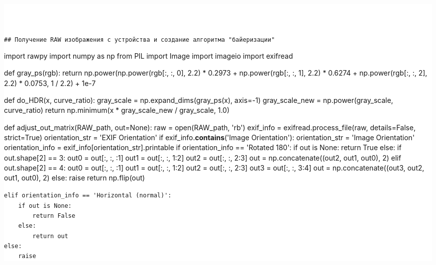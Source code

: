 ```


 
## Получение RAW изображения с устройства и создание алгоритма "байеризации"
```
import rawpy
import numpy as np
from PIL import Image
import imageio
import exifread

def gray_ps(rgb):
    return np.power(np.power(rgb[:, :, 0], 2.2) * 0.2973 + np.power(rgb[:, :, 1], 2.2) * 0.6274
                    + np.power(rgb[:, :, 2], 2.2) * 0.0753, 1 / 2.2) + 1e-7

def do_HDR(x, curve_ratio):
    gray_scale = np.expand_dims(gray_ps(x), axis=-1)
    gray_scale_new = np.power(gray_scale, curve_ratio)
    return np.minimum(x * gray_scale_new / gray_scale, 1.0)

def adjust_out_matrix(RAW_path, out=None):
    raw = open(RAW_path, 'rb')
    exif_info = exifread.process_file(raw, details=False, strict=True)
    orientation_str = 'EXIF Orientation'
    if exif_info.__contains__('Image Orientation'):
        orientation_str = 'Image Orientation'
    orientation_info = exif_info[orientation_str].printable
    if orientation_info == 'Rotated 180':
        if out is None:
            return True
        else:
            if out.shape[2] == 3:
                out0 = out[:, :, :1]
                out1 = out[:, :, 1:2]
                out2 = out[:, :, 2:3]
                out = np.concatenate((out2, out1, out0), 2)
            elif out.shape[2] == 4:
                out0 = out[:, :, :1]
                out1 = out[:, :, 1:2]
                out2 = out[:, :, 2:3]
                out3 = out[:, :, 3:4]
                out = np.concatenate((out3, out2, out1, out0), 2)
            else:
                raise
            return np.flip(out)

    elif orientation_info == 'Horizontal (normal)':
        if out is None:
            return False
        else:
            return out
    else:
        raise
